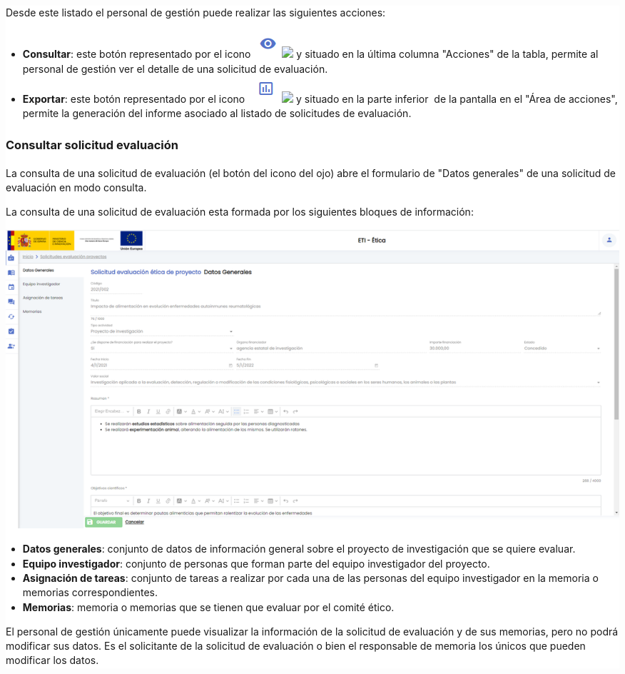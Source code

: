  


Desde este listado el personal de gestión puede realizar las siguientes acciones:

* **Consultar**: este botón representado por el icono ![](/attachments/597853564/597880469.png)![](https://confluence.treelogic.com/download/thumbnails/141927441/IconoVer.png?version=1&modificationDate=1659440545668&api=v2) y situado en la última columna "Acciones" de la tabla, permite al personal de gestión ver el detalle de una solicitud de evaluación.
* **Exportar**: este botón representado por el icono  ![](/attachments/597853564/597880472.png)![](https://confluence.treelogic.com/download/thumbnails/141927441/IconoExportar.png?version=1&modificationDate=1659440545675&api=v2) y situado en la parte inferior  de la pantalla en el "Área de acciones", permite la generación del informe asociado al listado de solicitudes de evaluación.

### Consultar solicitud evaluación

La consulta de una solicitud de evaluación (el botón del icono del ojo) abre el formulario de "Datos generales" de una solicitud de evaluación en modo consulta.

La consulta de una solicitud de evaluación esta formada por los siguientes bloques de información:

![](/attachments/597853564/841089243.png)  


  


* **Datos generales**: conjunto de datos de información general sobre el proyecto de investigación que se quiere evaluar.
* **Equipo investigador**: conjunto de personas que forman parte del equipo investigador del proyecto.
* **Asignación de tareas**: conjunto de tareas a realizar por cada una de las personas del equipo investigador en la memoria o memorias correspondientes.
* **Memorias**: memoria o memorias que se tienen que evaluar por el comité ético.

El personal de gestión únicamente puede visualizar la información de la solicitud de evaluación y de sus memorias, pero no podrá modificar sus datos. Es el solicitante de la solicitud de evaluación o bien el responsable de memoria los únicos que pueden modificar los datos.
